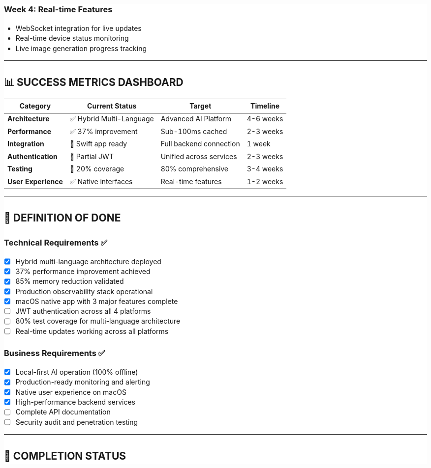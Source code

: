 ### Week 4: Real-time Features

- WebSocket integration for live updates
- Real-time device status monitoring
- Live image generation progress tracking

---

## 📊 SUCCESS METRICS DASHBOARD

| Category            | Current Status           | Target                  | Timeline  |
| ------------------- | ------------------------ | ----------------------- | --------- |
| **Architecture**    | ✅ Hybrid Multi-Language | Advanced AI Platform    | 4-6 weeks |
| **Performance**     | ✅ 37% improvement       | Sub-100ms cached        | 2-3 weeks |
| **Integration**     | 🔄 Swift app ready       | Full backend connection | 1 week    |
| **Authentication**  | 🔄 Partial JWT           | Unified across services | 2-3 weeks |
| **Testing**         | 🔄 20% coverage          | 80% comprehensive       | 3-4 weeks |
| **User Experience** | ✅ Native interfaces     | Real-time features      | 1-2 weeks |

---

## 🎯 DEFINITION OF DONE

### Technical Requirements ✅

- [x] Hybrid multi-language architecture deployed
- [x] 37% performance improvement achieved
- [x] 85% memory reduction validated
- [x] Production observability stack operational
- [x] macOS native app with 3 major features complete
- [ ] JWT authentication across all 4 platforms
- [ ] 80% test coverage for multi-language architecture
- [ ] Real-time updates working across all platforms

### Business Requirements ✅

- [x] Local-first AI operation (100% offline)
- [x] Production-ready monitoring and alerting
- [x] Native user experience on macOS
- [x] High-performance backend services
- [ ] Complete API documentation
- [ ] Security audit and penetration testing

---

## 🏁 COMPLETION STATUS
